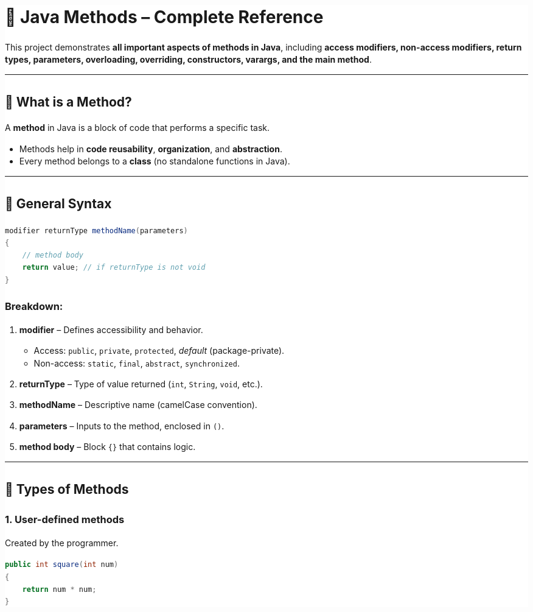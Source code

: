 # 📘 Java Methods – Complete Reference

This project demonstrates **all important aspects of methods in Java**, including **access modifiers, non-access modifiers,
return types, parameters, overloading, overriding, constructors, varargs, and the main method**.

---

## 🔹 What is a Method?

A **method** in Java is a block of code that performs a specific task.

* Methods help in **code reusability**, **organization**, and **abstraction**.
* Every method belongs to a **class** (no standalone functions in Java).

---

## 🔹 General Syntax

```java
modifier returnType methodName(parameters) 
{
    // method body
    return value; // if returnType is not void
}
```

### Breakdown:

1. **modifier** – Defines accessibility and behavior.

    * Access: `public`, `private`, `protected`, *default* (package-private).
    * Non-access: `static`, `final`, `abstract`, `synchronized`.

2. **returnType** – Type of value returned (`int`, `String`, `void`, etc.).

3. **methodName** – Descriptive name (camelCase convention).

4. **parameters** – Inputs to the method, enclosed in `()`.

5. **method body** – Block `{}` that contains logic.

---

## 🔹 Types of Methods

### 1. **User-defined methods**

Created by the programmer.

```java
public int square(int num) 
{
    return num * num;
}
```
